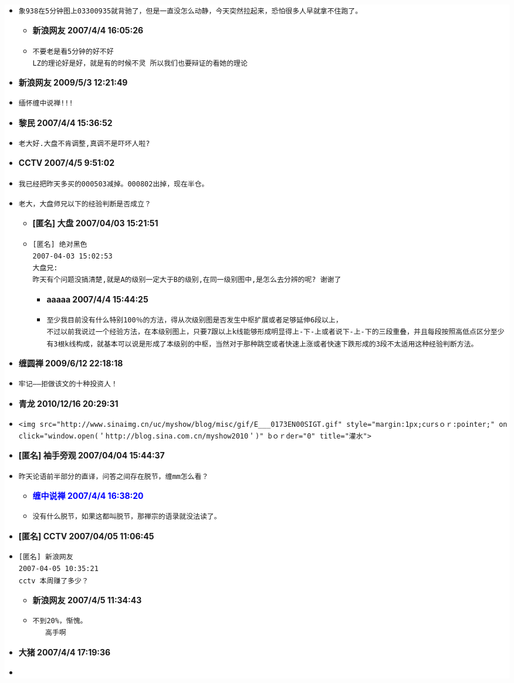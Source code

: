 - ```
  象938在5分钟图上03300935就背驰了，但是一直没怎么动静，今天突然拉起来，恐怕很多人早就拿不住跑了。 
  ```
   - **新浪网友 2007/4/4 16:05:26**
   - ```
     不要老是看5分钟的好不好 
     LZ的理论好是好，就是有的时候不灵 所以我们也要辩证的看她的理论
     ```
- **新浪网友 2009/5/3 12:21:49**
- ```
  缅怀缠中说禅!!!
  ```
- **黎民 2007/4/4 15:36:52**
- ```
  老大好.大盘不肯调整,真调不是吓坏人啦?
  ```
- **CCTV 2007/4/5 9:51:02**
- ```
  我已经把昨天多买的000503减掉。000802出掉，现在半仓。
  ```
- ```
  老大，大盘师兄以下的经验判断是否成立？
  ```
   - **[匿名] 大盘  2007/04/03 15:21:51**
   - ```
     [匿名] 绝对黑色 
     2007-04-03 15:02:53 
     大盘兄:
     昨天有个问题没搞清楚,就是A的级别一定大于B的级别,在同一级别图中,是怎么去分辨的呢? 谢谢了 
     ```
      - **aaaaa 2007/4/4 15:44:25**
      - ```
        至少我目前没有什么特别100％的方法，得从次级别图是否发生中枢扩展或者足够延伸6段以上，
        不过以前我说过一个经验方法，在本级别图上，只要7跟以上k线能够形成明显得上-下-上或者说下-上-下的三段重叠，并且每段按照高低点区分至少有3根k线构成，就基本可以说是形成了本级别的中枢，当然对于那种跳空或者快速上涨或者快速下跌形成的3段不太适用这种经验判断方法。 
        ```
- **缠圆禅 2009/6/12 22:18:18**
- ```
  牢记――拒做该文的十种投资人！
  ```
- **青龙 2010/12/16 20:29:31**
- ```
  <img src="http://www.sinaimg.cn/uc/myshow/blog/misc/gif/E___0173EN00SIGT.gif" style="margin:1px;cursｏｒ:pointer;" onclick="window.open(＇http://blog.sina.com.cn/myshow2010＇)" bｏｒder="0" title="灌水">
  ```
- **[匿名] 袖手旁观  2007/04/04 15:44:37**
- ```
  昨天论语前半部分的直译，问答之间存在脱节，缠mm怎么看？ 
  ```
   - <font color='blue'>**缠中说禅 2007/4/4 16:38:20**</font>
   - ```
     没有什么脱节，如果这都叫脱节，那禅宗的语录就没法读了。
     ```
- **[匿名] CCTV  2007/04/05 11:06:45**
- ```
  [匿名] 新浪网友 
  2007-04-05 10:35:21 
  cctv 本周赚了多少？ 
  ```
   - **新浪网友 2007/4/5 11:34:43**
   - ```
     不到20%，惭愧。 
        高手啊
     ```
- **大猪 2007/4/4 17:19:36**
- ```
  ```